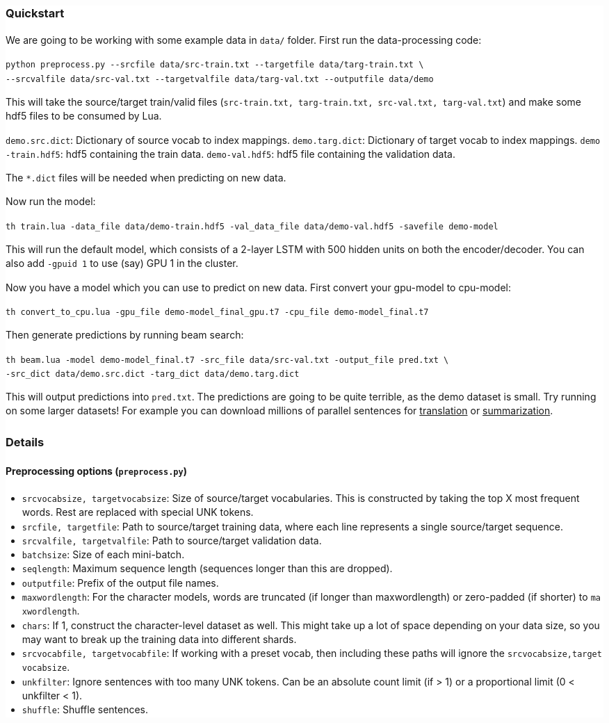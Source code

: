 ### Quickstart

We are going to be working with some example data in `data/` folder.
First run the data-processing code:

```
python preprocess.py --srcfile data/src-train.txt --targetfile data/targ-train.txt \
--srcvalfile data/src-val.txt --targetvalfile data/targ-val.txt --outputfile data/demo
```

This will take the source/target train/valid files (`src-train.txt, targ-train.txt,
src-val.txt, targ-val.txt`) and make some hdf5 files to be consumed by Lua.

`demo.src.dict`: Dictionary of source vocab to index mappings.
`demo.targ.dict`: Dictionary of target vocab to index mappings.
`demo-train.hdf5`: hdf5 containing the train data.
`demo-val.hdf5`: hdf5 file containing the validation data.

The `*.dict` files will be needed when predicting on new data.

Now run the model:

```
th train.lua -data_file data/demo-train.hdf5 -val_data_file data/demo-val.hdf5 -savefile demo-model
```
This will run the default model, which consists of a 2-layer LSTM with 500 hidden units
on both the encoder/decoder.
You can also add `-gpuid 1` to use (say) GPU 1 in the cluster.

Now you have a model which you can use to predict on new data. First convert your gpu-model to cpu-model:
```
th convert_to_cpu.lua -gpu_file demo-model_final_gpu.t7 -cpu_file demo-model_final.t7
```
Then generate predictions by running beam search:
```
th beam.lua -model demo-model_final.t7 -src_file data/src-val.txt -output_file pred.txt \
-src_dict data/demo.src.dict -targ_dict data/demo.targ.dict
```
This will output predictions into `pred.txt`. The predictions are going to be quite terrible,
as the demo dataset is small. Try running on some larger datasets! For example you can download
millions of parallel sentences for [translation](http://www.statmt.org/wmt15/translation-task.html)
or [summarization](https://github.com/harvardnlp/sent-summary).

### Details
#### Preprocessing options (`preprocess.py`)

* `srcvocabsize, targetvocabsize`: Size of source/target vocabularies. This is constructed
by taking the top X most frequent words. Rest are replaced with special UNK tokens.  
* `srcfile, targetfile`: Path to source/target training data, where each line represents a single
source/target sequence.  
* `srcvalfile, targetvalfile`: Path to source/target validation data.  
* `batchsize`: Size of each mini-batch.  
* `seqlength`: Maximum sequence length (sequences longer than this are dropped).  
* `outputfile`: Prefix of the output file names.  
* `maxwordlength`: For the character models, words are truncated (if longer than maxwordlength)
or zero-padded (if shorter) to `maxwordlength`.   
* `chars`: If 1, construct the character-level dataset as well.  This might take up a lot of space
depending on your data size, so you may want to break up the training data into different shards.  
* `srcvocabfile, targetvocabfile`: If working with a preset vocab, then including these paths
will ignore the `srcvocabsize,targetvocabsize`.  
* `unkfilter`: Ignore sentences with too many UNK tokens. Can be an absolute count limit (if > 1)
or a proportional limit (0 < unkfilter < 1).  
* `shuffle`: Shuffle sentences.  
